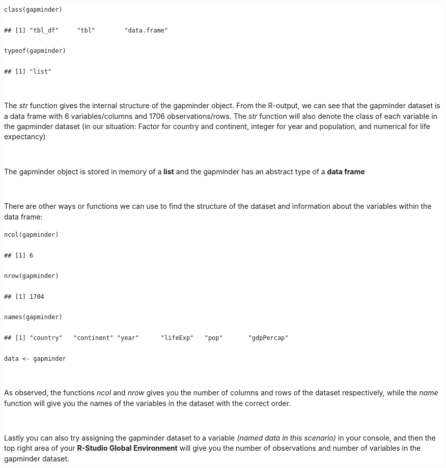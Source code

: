     class(gapminder)

    ## [1] "tbl_df"     "tbl"        "data.frame"

    typeof(gapminder)

    ## [1] "list"

<br/>

The *str* function gives the internal structure of the gapminder object.
From the R-output, we can see that the gapminder dataset is a data frame
with 6 variables/columns and 1706 observations/rows. The *str* function
will also denote the class of each variable in the gapminder dataset (in
our situation: Factor for country and continent, integer for year and
population, and numerical for life expectancy)

<br/>

The gapminder object is stored in memory of a **list** and the gapminder
has an abstract type of a **data frame**

<br/>

There are other ways or functions we can use to find the structure of
the dataset and information about the variables within the data frame:

    ncol(gapminder)

    ## [1] 6

    nrow(gapminder)

    ## [1] 1704

    names(gapminder)

    ## [1] "country"   "continent" "year"      "lifeExp"   "pop"       "gdpPercap"

    data <- gapminder

<br/>

As observed, the functions *ncol* and *nrow* gives you the number of
columns and rows of the dataset respectively, while the *name* function
will give you the names of the variables in the dataset with the correct
order.

<br/>

Lastly you can also try assigning the gapminder dataset to a variable
*(named data in this scenario)* in your console, and then the top right
area of your **R-Studio Global Environment** will give you the number of
observations and number of variables in the gapminder dataset.
